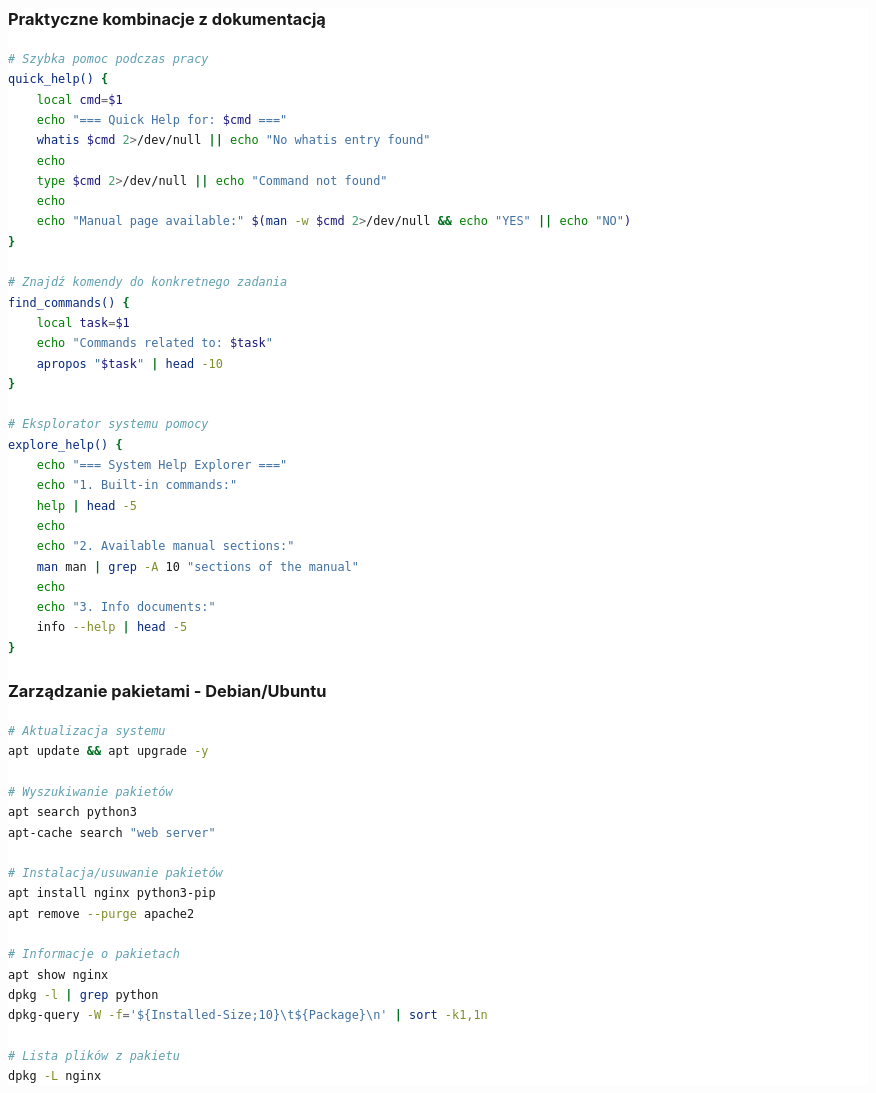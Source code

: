 ```bash
```

### Praktyczne kombinacje z dokumentacją
```bash
# Szybka pomoc podczas pracy
quick_help() {
    local cmd=$1
    echo "=== Quick Help for: $cmd ==="
    whatis $cmd 2>/dev/null || echo "No whatis entry found"
    echo
    type $cmd 2>/dev/null || echo "Command not found"
    echo
    echo "Manual page available:" $(man -w $cmd 2>/dev/null && echo "YES" || echo "NO")
}

# Znajdź komendy do konkretnego zadania
find_commands() {
    local task=$1
    echo "Commands related to: $task"
    apropos "$task" | head -10
}

# Eksplorator systemu pomocy
explore_help() {
    echo "=== System Help Explorer ==="
    echo "1. Built-in commands:"
    help | head -5
    echo
    echo "2. Available manual sections:"
    man man | grep -A 10 "sections of the manual"
    echo
    echo "3. Info documents:"
    info --help | head -5
}
```

### Zarządzanie pakietami - Debian/Ubuntu
```bash
# Aktualizacja systemu
apt update && apt upgrade -y

# Wyszukiwanie pakietów
apt search python3
apt-cache search "web server"

# Instalacja/usuwanie pakietów
apt install nginx python3-pip
apt remove --purge apache2

# Informacje o pakietach
apt show nginx
dpkg -l | grep python
dpkg-query -W -f='${Installed-Size;10}\t${Package}\n' | sort -k1,1n

# Lista plików z pakietu
dpkg -L nginx
```
